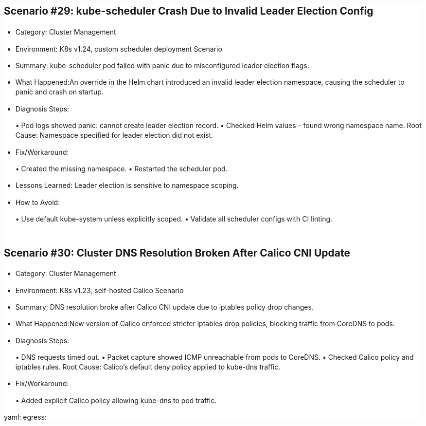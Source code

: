 ## Scenario #29: kube-scheduler Crash Due to Invalid Leader Election Config

- Category: Cluster Management

- Environment: K8s v1.24, custom scheduler deployment
  Scenario

- Summary: kube-scheduler pod failed with panic due to misconfigured leader election flags.

- What Happened:An override in the Helm chart introduced an invalid leader election namespace, causing the scheduler to panic and crash on startup.

- Diagnosis Steps:

  • Pod logs showed panic: cannot create leader election record.
  • Checked Helm values – found wrong namespace name.
  Root Cause: Namespace specified for leader election did not exist.

- Fix/Workaround:

  • Created the missing namespace.
  • Restarted the scheduler pod.

- Lessons Learned:
  Leader election is sensitive to namespace scoping.

- How to Avoid:

  • Use default kube-system unless explicitly scoped.
  • Validate all scheduler configs with CI linting.

______________________________________________________________________

## Scenario #30: Cluster DNS Resolution Broken After Calico CNI Update

- Category: Cluster Management

- Environment: K8s v1.23, self-hosted Calico
  Scenario

- Summary: DNS resolution broke after Calico CNI update due to iptables policy drop changes.

- What Happened:New version of Calico enforced stricter iptables drop policies, blocking traffic from CoreDNS to pods.

- Diagnosis Steps:

  • DNS requests timed out.
  • Packet capture showed ICMP unreachable from pods to CoreDNS.
  • Checked Calico policy and iptables rules.
  Root Cause: Calico’s default deny policy applied to kube-dns traffic.

- Fix/Workaround:

  • Added explicit Calico policy allowing kube-dns to pod traffic.

yaml:
egress:
